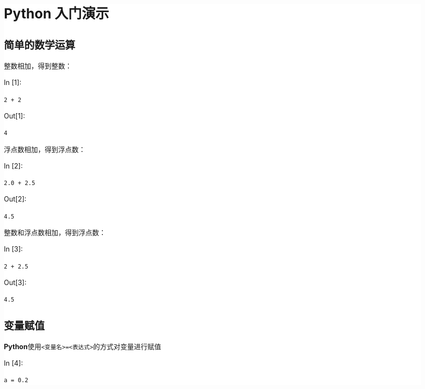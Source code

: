 # Python 入门演示

## 简单的数学运算

整数相加，得到整数：

In [1]:

```
2 + 2

```

Out[1]:

```
4
```

浮点数相加，得到浮点数：

In [2]:

```
2.0 + 2.5

```

Out[2]:

```
4.5
```

整数和浮点数相加，得到浮点数：

In [3]:

```
2 + 2.5

```

Out[3]:

```
4.5
```

## 变量赋值

**Python**使用`<变量名>=<表达式>`的方式对变量进行赋值

In [4]:

```
a = 0.2

```
